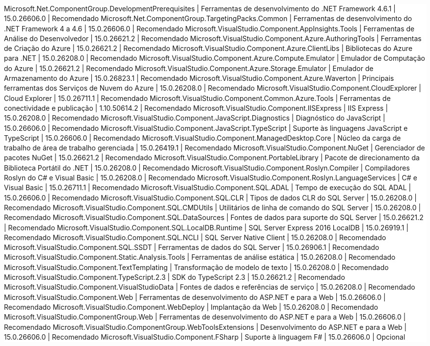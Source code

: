 Microsoft.Net.ComponentGroup.DevelopmentPrerequisites | Ferramentas de desenvolvimento do .NET Framework 4.6.1 | 15.0.26606.0 | Recomendado
Microsoft.Net.ComponentGroup.TargetingPacks.Common | Ferramentas de desenvolvimento do .NET Framework 4 a 4.6 | 15.0.26606.0 | Recomendado
Microsoft.VisualStudio.Component.AppInsights.Tools | Ferramentas de Análise do Desenvolvedor | 15.0.26621.2 | Recomendado
Microsoft.VisualStudio.Component.Azure.AuthoringTools | Ferramentas de Criação do Azure | 15.0.26621.2 | Recomendado
Microsoft.VisualStudio.Component.Azure.ClientLibs | Bibliotecas do Azure para .NET | 15.0.26208.0 | Recomendado
Microsoft.VisualStudio.Component.Azure.Compute.Emulator | Emulador de Computação do Azure | 15.0.26621.2 | Recomendado
Microsoft.VisualStudio.Component.Azure.Storage.Emulator | Emulador de Armazenamento do Azure | 15.0.26823.1 | Recomendado
Microsoft.VisualStudio.Component.Azure.Waverton | Principais ferramentas dos Serviços de Nuvem do Azure | 15.0.26208.0 | Recomendado
Microsoft.VisualStudio.Component.CloudExplorer | Cloud Explorer | 15.0.26711.1 | Recomendado
Microsoft.VisualStudio.Component.Common.Azure.Tools | Ferramentas de conectividade e publicação | 1.10.50614.2 | Recomendado
Microsoft.VisualStudio.Component.IISExpress | IIS Express  | 15.0.26208.0 | Recomendado
Microsoft.VisualStudio.Component.JavaScript.Diagnostics | Diagnóstico do JavaScript | 15.0.26606.0 | Recomendado
Microsoft.VisualStudio.Component.JavaScript.TypeScript | Suporte às linguagens JavaScript e TypeScript | 15.0.26606.0 | Recomendado
Microsoft.VisualStudio.Component.ManagedDesktop.Core | Núcleo da carga de trabalho de área de trabalho gerenciada | 15.0.26419.1 | Recomendado
Microsoft.VisualStudio.Component.NuGet | Gerenciador de pacotes NuGet | 15.0.26621.2 | Recomendado
Microsoft.VisualStudio.Component.PortableLibrary | Pacote de direcionamento da Biblioteca Portátil do .NET | 15.0.26208.0 | Recomendado
Microsoft.VisualStudio.Component.Roslyn.Compiler | Compiladores Roslyn do C# e Visual Basic | 15.0.26208.0 | Recomendado
Microsoft.VisualStudio.Component.Roslyn.LanguageServices | C# e Visual Basic | 15.0.26711.1 | Recomendado
Microsoft.VisualStudio.Component.SQL.ADAL | Tempo de execução do SQL ADAL | 15.0.26606.0 | Recomendado
Microsoft.VisualStudio.Component.SQL.CLR | Tipos de dados CLR do SQL Server | 15.0.26208.0 | Recomendado
Microsoft.VisualStudio.Component.SQL.CMDUtils | Utilitários de linha de comando do SQL Server | 15.0.26208.0 | Recomendado
Microsoft.VisualStudio.Component.SQL.DataSources | Fontes de dados para suporte do SQL Server | 15.0.26621.2 | Recomendado
Microsoft.VisualStudio.Component.SQL.LocalDB.Runtime | SQL Server Express 2016 LocalDB | 15.0.26919.1 | Recomendado
Microsoft.VisualStudio.Component.SQL.NCLI | SQL Server Native Client | 15.0.26208.0 | Recomendado
Microsoft.VisualStudio.Component.SQL.SSDT | Ferramentas de dados do SQL Server | 15.0.26906.1 | Recomendado
Microsoft.VisualStudio.Component.Static.Analysis.Tools | Ferramentas de análise estática | 15.0.26208.0 | Recomendado
Microsoft.VisualStudio.Component.TextTemplating | Transformação de modelo de texto | 15.0.26208.0 | Recomendado
Microsoft.VisualStudio.Component.TypeScript.2.3 | SDK do TypeScript 2.3 | 15.0.26621.2 | Recomendado
Microsoft.VisualStudio.Component.VisualStudioData | Fontes de dados e referências de serviço | 15.0.26208.0 | Recomendado
Microsoft.VisualStudio.Component.Web | Ferramentas de desenvolvimento do ASP.NET e para a Web | 15.0.26606.0 | Recomendado
Microsoft.VisualStudio.Component.WebDeploy | Implantação da Web | 15.0.26208.0 | Recomendado
Microsoft.VisualStudio.ComponentGroup.Web | Ferramentas de desenvolvimento do ASP.NET e para a Web | 15.0.26606.0 | Recomendado
Microsoft.VisualStudio.ComponentGroup.WebToolsExtensions | Desenvolvimento do ASP.NET e para a Web | 15.0.26606.0 | Recomendado
Microsoft.VisualStudio.Component.FSharp | Suporte à linguagem F# | 15.0.26606.0 | Opcional
